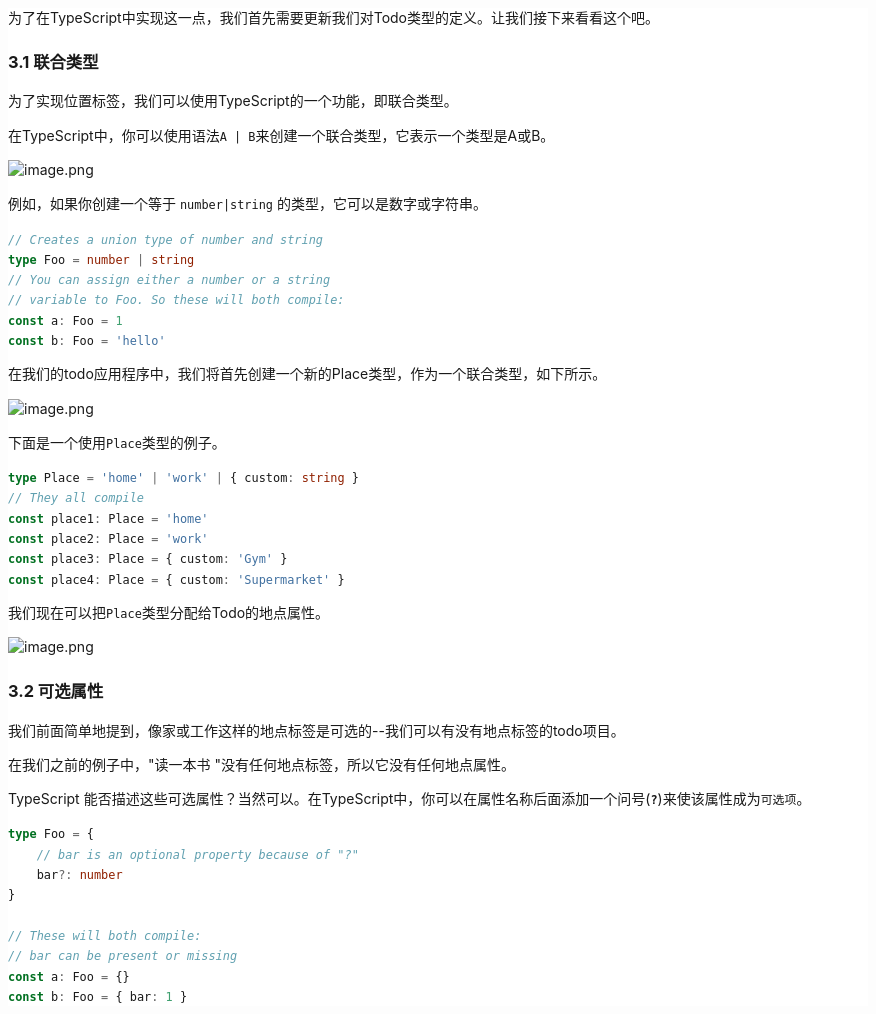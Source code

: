 为了在TypeScript中实现这一点，我们首先需要更新我们对Todo类型的定义。让我们接下来看看这个吧。

### 3.1 联合类型

为了实现位置标签，我们可以使用TypeScript的一个功能，即联合类型。

在TypeScript中，你可以使用语法`A | B`来创建一个联合类型，它表示一个类型是A或B。

![image.png](https://p9-juejin.byteimg.com/tos-cn-i-k3u1fbpfcp/e91fd479ca4d4c76bd8656639456c32a~tplv-k3u1fbpfcp-watermark.image?)

例如，如果你创建一个等于 `number|string` 的类型，它可以是数字或字符串。

```ts
// Creates a union type of number and string
type Foo = number | string
// You can assign either a number or a string
// variable to Foo. So these will both compile:
const a: Foo = 1
const b: Foo = 'hello'
```

在我们的todo应用程序中，我们将首先创建一个新的Place类型，作为一个联合类型，如下所示。

![image.png](https://p3-juejin.byteimg.com/tos-cn-i-k3u1fbpfcp/c691c625cfbb49adb83518ac1ab45150~tplv-k3u1fbpfcp-watermark.image?)

下面是一个使用`Place`类型的例子。

```ts
type Place = 'home' | 'work' | { custom: string }
// They all compile
const place1: Place = 'home'
const place2: Place = 'work'
const place3: Place = { custom: 'Gym' }
const place4: Place = { custom: 'Supermarket' }
```

我们现在可以把`Place`类型分配给Todo的地点属性。

![image.png](https://p9-juejin.byteimg.com/tos-cn-i-k3u1fbpfcp/652f9c0fe11c4fe99c436d47bf22afc1~tplv-k3u1fbpfcp-watermark.image?)

### 3.2 可选属性

我们前面简单地提到，像家或工作这样的地点标签是可选的--我们可以有没有地点标签的todo项目。

在我们之前的例子中，"读一本书 "没有任何地点标签，所以它没有任何地点属性。

TypeScript 能否描述这些可选属性？当然可以。在TypeScript中，你可以在属性名称后面添加一个问号(**`?`**)来使该属性成为`可选项`。

```ts
type Foo = {
    // bar is an optional property because of "?"
    bar?: number
}

// These will both compile:
// bar can be present or missing
const a: Foo = {}
const b: Foo = { bar: 1 }
```
